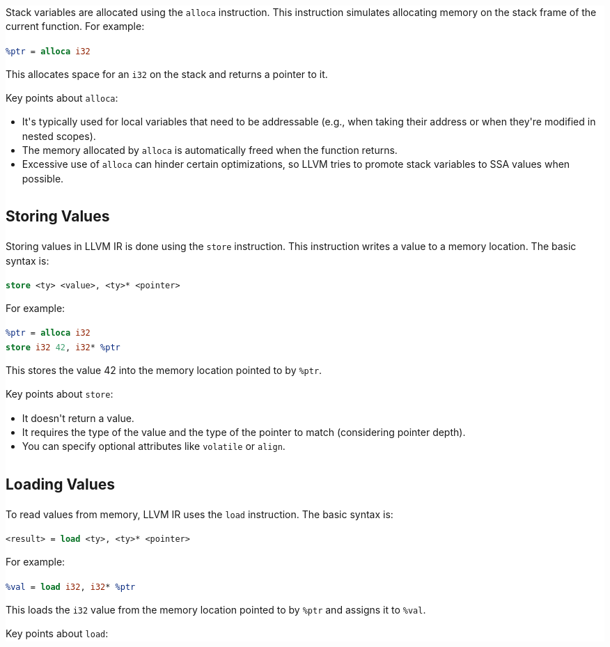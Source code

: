 Stack variables are allocated using the `alloca` instruction. This instruction simulates allocating memory on the stack frame of the current function. For example:

```llvm
%ptr = alloca i32
```

This allocates space for an `i32` on the stack and returns a pointer to it.

Key points about `alloca`:

- It's typically used for local variables that need to be addressable (e.g., when taking their address or when they're modified in nested scopes).
- The memory allocated by `alloca` is automatically freed when the function returns.
- Excessive use of `alloca` can hinder certain optimizations, so LLVM tries to promote stack variables to SSA values when possible.

## Storing Values

Storing values in LLVM IR is done using the `store` instruction. This instruction writes a value to a memory location. The basic syntax is:

```llvm
store <ty> <value>, <ty>* <pointer>
```

For example:

```llvm
%ptr = alloca i32
store i32 42, i32* %ptr
```

This stores the value 42 into the memory location pointed to by `%ptr`.

Key points about `store`:

- It doesn't return a value.
- It requires the type of the value and the type of the pointer to match (considering pointer depth).
- You can specify optional attributes like `volatile` or `align`.

## Loading Values

To read values from memory, LLVM IR uses the `load` instruction. The basic syntax is:

```llvm
<result> = load <ty>, <ty>* <pointer>
```

For example:

```llvm
%val = load i32, i32* %ptr
```

This loads the `i32` value from the memory location pointed to by `%ptr` and assigns it to `%val`.

Key points about `load`:
